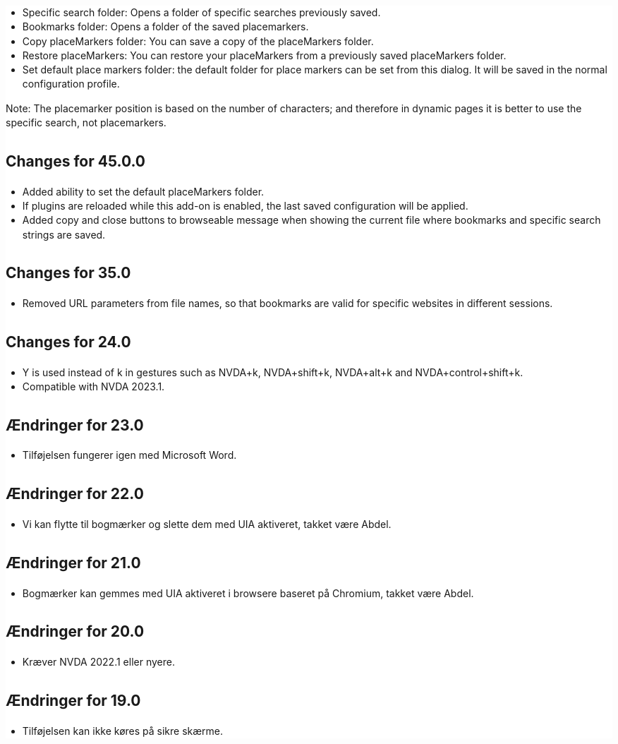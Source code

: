 *	Specific search folder: Opens a folder of specific searches previously
  saved.
*	Bookmarks folder: Opens a folder of the saved placemarkers.
*	Copy placeMarkers folder: You can save a copy of the placeMarkers folder.
*	Restore placeMarkers: You can restore your placeMarkers from a previously
  saved placeMarkers folder.
*	Set default place markers folder: the default folder for place markers can
  be set from this dialog. It will be saved in the normal configuration
  profile.

Note: The placemarker position is based on the number of characters; and
therefore in dynamic pages it is better to use the specific search, not
placemarkers.

## Changes for 45.0.0
* Added ability to set the default placeMarkers folder.
* If plugins are reloaded while this add-on is enabled, the last saved
  configuration will be applied.
* Added copy and close buttons to browseable message when showing the
  current file where bookmarks and specific search strings are saved.

## Changes for 35.0
* Removed URL parameters from file names, so that bookmarks are valid for
  specific websites in different sessions.

## Changes for 24.0
* Y is used instead of k in gestures such as NVDA+k, NVDA+shift+k,
  NVDA+alt+k and NVDA+control+shift+k.
* Compatible with NVDA 2023.1.

## Ændringer for 23.0
* Tilføjelsen fungerer igen med Microsoft Word.

## Ændringer for 22.0
* Vi kan flytte til bogmærker og slette dem med UIA aktiveret, takket være
  Abdel.

## Ændringer for 21.0
* Bogmærker kan gemmes med UIA aktiveret i browsere baseret på Chromium,
  takket være Abdel.

## Ændringer for 20.0
* Kræver NVDA 2022.1 eller nyere.

## Ændringer for 19.0 ##
* Tilføjelsen kan ikke køres på sikre skærme.
